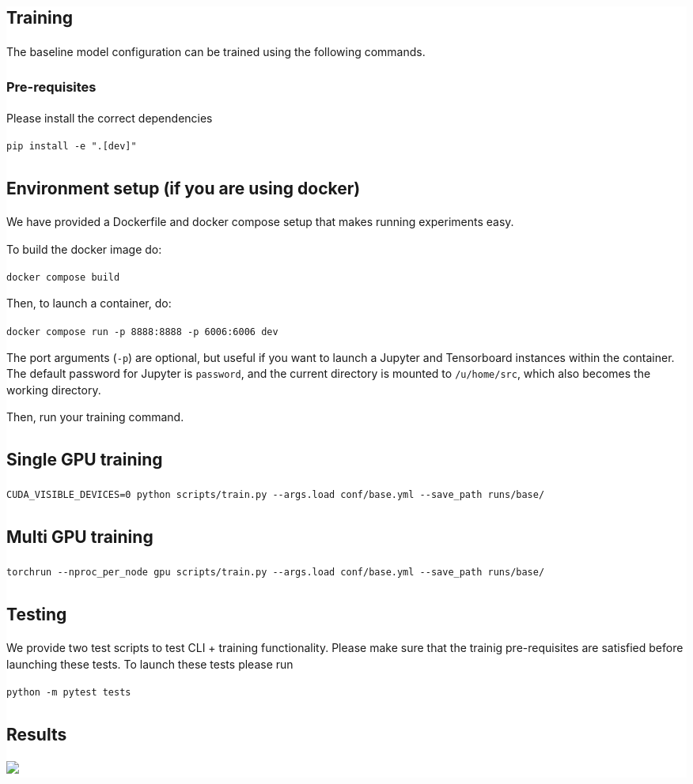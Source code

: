 ## Training
The baseline model configuration can be trained using the following commands.

### Pre-requisites
Please install the correct dependencies
```
pip install -e ".[dev]"
```

## Environment setup (if you are using docker)

We have provided a Dockerfile and docker compose setup that makes running experiments easy.

To build the docker image do:

```
docker compose build
```

Then, to launch a container, do:

```
docker compose run -p 8888:8888 -p 6006:6006 dev
```

The port arguments (`-p`) are optional, but useful if you want to launch a Jupyter and Tensorboard instances within the container. The
default password for Jupyter is `password`, and the current directory
is mounted to `/u/home/src`, which also becomes the working directory.

Then, run your training command.


## Single GPU training
```
CUDA_VISIBLE_DEVICES=0 python scripts/train.py --args.load conf/base.yml --save_path runs/base/
```

## Multi GPU training
```
torchrun --nproc_per_node gpu scripts/train.py --args.load conf/base.yml --save_path runs/base/
```

## Testing
We provide two test scripts to test CLI + training functionality. Please
make sure that the trainig pre-requisites are satisfied before launching these
tests. To launch these tests please run
```
python -m pytest tests
```

## Results

<p align="left">
<img src="./assets/objective_comparisons.png" width=75%></p>
